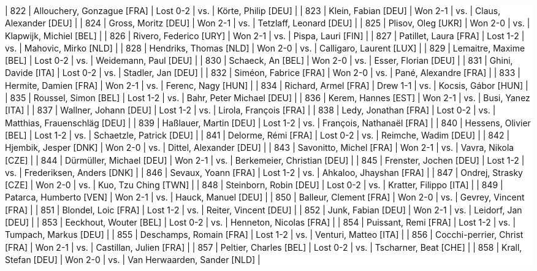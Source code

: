| 822 | Allouchery, Gonzague [FRA] | Lost 0-2 | vs. | Körte, Philip [DEU] |
| 823 | Klein, Fabian [DEU] | Won 2-1 | vs. | Claus, Alexander [DEU] |
| 824 | Gross, Moritz [DEU] | Won 2-1 | vs. | Tetzlaff, Leonard [DEU] |
| 825 | Plisov, Oleg [UKR] | Won 2-0 | vs. | Klapwijk, Michiel [BEL] |
| 826 | Rivero, Federico [URY] | Won 2-1 | vs. | Pispa, Lauri [FIN] |
| 827 | Patillet, Laura [FRA] | Lost 1-2 | vs. | Mahovic, Mirko [NLD] |
| 828 | Hendriks, Thomas [NLD] | Won 2-0 | vs. | Calligaro, Laurent [LUX] |
| 829 | Lemaitre, Maxime [BEL] | Lost 0-2 | vs. | Weidemann, Paul [DEU] |
| 830 | Schaeck, An [BEL] | Won 2-0 | vs. | Esser, Florian [DEU] |
| 831 | Ghini, Davide [ITA] | Lost 0-2 | vs. | Stadler, Jan [DEU] |
| 832 | Siméon, Fabrice [FRA] | Won 2-0 | vs. | Pané, Alexandre [FRA] |
| 833 | Hermite, Damien [FRA] | Won 2-1 | vs. | Ferenc, Nagy [HUN] |
| 834 | Richard, Armel [FRA] | Drew 1-1 | vs. | Kocsis, Gábor [HUN] |
| 835 | Roussel, Simon [BEL] | Lost 1-2 | vs. | Bahr, Peter Michael [DEU] |
| 836 | Kerem, Hannes [EST] | Won 2-1 | vs. | Busi, Yanez [ITA] |
| 837 | Wallner, Johann [DEU] | Lost 1-2 | vs. | Lirola, François [FRA] |
| 838 | Ledy, Jonathan [FRA] | Lost 0-2 | vs. | Matthias, Frauenschläg [DEU] |
| 839 | Haßlauer, Martin [DEU] | Lost 1-2 | vs. | François, Nathanaël [FRA] |
| 840 | Hessens, Olivier [BEL] | Lost 1-2 | vs. | Schaetzle, Patrick [DEU] |
| 841 | Delorme, Rémi [FRA] | Lost 0-2 | vs. | Reimche, Wadim [DEU] |
| 842 | Hjembik, Jesper [DNK] | Won 2-0 | vs. | Dittel, Alexander [DEU] |
| 843 | Savonitto, Michel [FRA] | Won 2-1 | vs. | Vavra, Nikola [CZE] |
| 844 | Dürmüller, Michael [DEU] | Won 2-1 | vs. | Berkemeier, Christian [DEU] |
| 845 | Frenster, Jochen [DEU] | Lost 1-2 | vs. | Frederiksen, Anders [DNK] |
| 846 | Sevaux, Yoann [FRA] | Lost 1-2 | vs. | Ahkaloo, Jhayshan [FRA] |
| 847 | Ondrej, Strasky [CZE] | Won 2-0 | vs. | Kuo, Tzu Ching [TWN] |
| 848 | Steinborn, Robin [DEU] | Lost 0-2 | vs. | Kratter, Filippo [ITA] |
| 849 | Patarca, Humberto [VEN] | Won 2-1 | vs. | Hauck, Manuel [DEU] |
| 850 | Balleur, Clement [FRA] | Won 2-0 | vs. | Gevrey, Vincent [FRA] |
| 851 | Blondel, Loic [FRA] | Lost 1-2 | vs. | Reiter, Vincent [DEU] |
| 852 | Junk, Fabian [DEU] | Won 2-1 | vs. | Leidorf, Jan [DEU] |
| 853 | Eeckhout, Wouter [BEL] | Lost 0-2 | vs. | Henneton, Nicolas [FRA] |
| 854 | Puissant, Remi [FRA] | Lost 1-2 | vs. | Tumpach, Markus [DEU] |
| 855 | Deschamps, Romain [FRA] | Lost 1-2 | vs. | Venturi, Matteo [ITA] |
| 856 | Cocchi-perrier, Christ [FRA] | Won 2-1 | vs. | Castillan, Julien [FRA] |
| 857 | Peltier, Charles [BEL] | Lost 0-2 | vs. | Tscharner, Beat [CHE] |
| 858 | Krall, Stefan [DEU] | Won 2-0 | vs. | Van Herwaarden, Sander [NLD] |